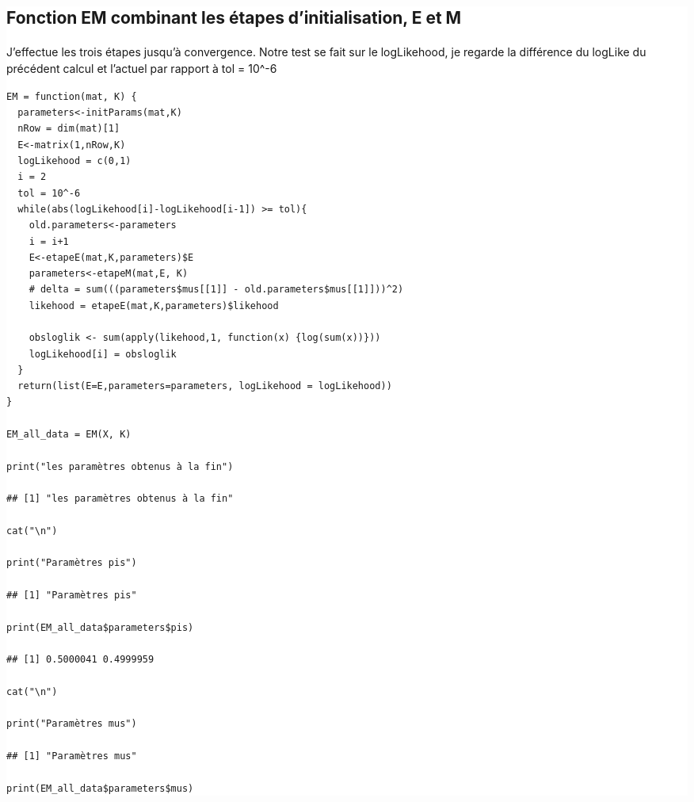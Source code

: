 Fonction EM combinant les étapes d’initialisation, E et M
---------------------------------------------------------

J’effectue les trois étapes jusqu’à convergence. Notre test se fait sur
le logLikehood, je regarde la différence du logLike du précédent calcul
et l’actuel par rapport à tol = 10^-6

    EM = function(mat, K) {
      parameters<-initParams(mat,K)
      nRow = dim(mat)[1]
      E<-matrix(1,nRow,K)
      logLikehood = c(0,1)
      i = 2
      tol = 10^-6
      while(abs(logLikehood[i]-logLikehood[i-1]) >= tol){
        old.parameters<-parameters
        i = i+1
        E<-etapeE(mat,K,parameters)$E
        parameters<-etapeM(mat,E, K)
        # delta = sum(((parameters$mus[[1]] - old.parameters$mus[[1]]))^2)
        likehood = etapeE(mat,K,parameters)$likehood
        
        obsloglik <- sum(apply(likehood,1, function(x) {log(sum(x))}))
        logLikehood[i] = obsloglik
      }
      return(list(E=E,parameters=parameters, logLikehood = logLikehood))
    }

    EM_all_data = EM(X, K)

    print("les paramètres obtenus à la fin")

    ## [1] "les paramètres obtenus à la fin"

    cat("\n")

    print("Paramètres pis")

    ## [1] "Paramètres pis"

    print(EM_all_data$parameters$pis)

    ## [1] 0.5000041 0.4999959

    cat("\n")

    print("Paramètres mus")

    ## [1] "Paramètres mus"

    print(EM_all_data$parameters$mus)
